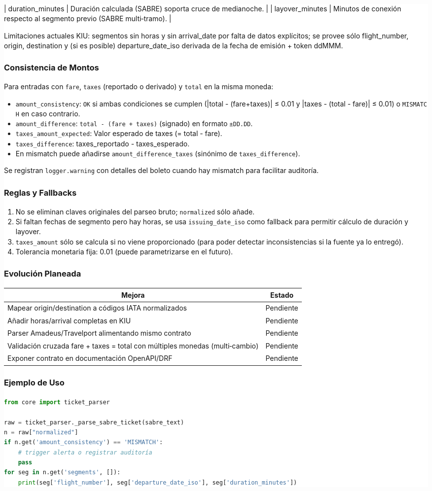 | duration_minutes | Duración calculada (SABRE) soporta cruce de medianoche. |
| layover_minutes | Minutos de conexión respecto al segmento previo (SABRE multi‑tramo). |

Limitaciones actuales KIU: segmentos sin horas y sin arrival_date por falta de datos explícitos; se provee sólo flight_number, origin, destination y (si es posible) departure_date_iso derivada de la fecha de emisión + token ddMMM.

### Consistencia de Montos
Para entradas con `fare`, `taxes` (reportado o derivado) y `total` en la misma moneda:
* `amount_consistency`: `OK` si ambas condiciones se cumplen (|total - (fare+taxes)| ≤ 0.01 y |taxes - (total - fare)| ≤ 0.01) o `MISMATCH` en caso contrario.
* `amount_difference`: `total - (fare + taxes)` (signado) en formato `±DD.DD`.
* `taxes_amount_expected`: Valor esperado de taxes (= total - fare).
* `taxes_difference`: taxes_reportado - taxes_esperado.
* En mismatch puede añadirse `amount_difference_taxes` (sinónimo de `taxes_difference`).

Se registran `logger.warning` con detalles del boleto cuando hay mismatch para facilitar auditoría.

### Reglas y Fallbacks
1. No se eliminan claves originales del parseo bruto; `normalized` sólo añade.
2. Si faltan fechas de segmento pero hay horas, se usa `issuing_date_iso` como fallback para permitir cálculo de duración y layover.
3. `taxes_amount` sólo se calcula si no viene proporcionado (para poder detectar inconsistencias si la fuente ya lo entregó).
4. Tolerancia monetaria fija: 0.01 (puede parametrizarse en el futuro). 

### Evolución Planeada
| Mejora | Estado |
|--------|--------|
| Mapear origin/destination a códigos IATA normalizados | Pendiente |
| Añadir horas/arrival completas en KIU | Pendiente |
| Parser Amadeus/Travelport alimentando mismo contrato | Pendiente |
| Validación cruzada fare + taxes = total con múltiples monedas (multi‑cambio) | Pendiente |
| Exponer contrato en documentación OpenAPI/DRF | Pendiente |

### Ejemplo de Uso
```python
from core import ticket_parser

raw = ticket_parser._parse_sabre_ticket(sabre_text)
n = raw["normalized"]
if n.get('amount_consistency') == 'MISMATCH':
    # trigger alerta o registrar auditoría
    pass
for seg in n.get('segments', []):
    print(seg['flight_number'], seg['departure_date_iso'], seg['duration_minutes'])
```
